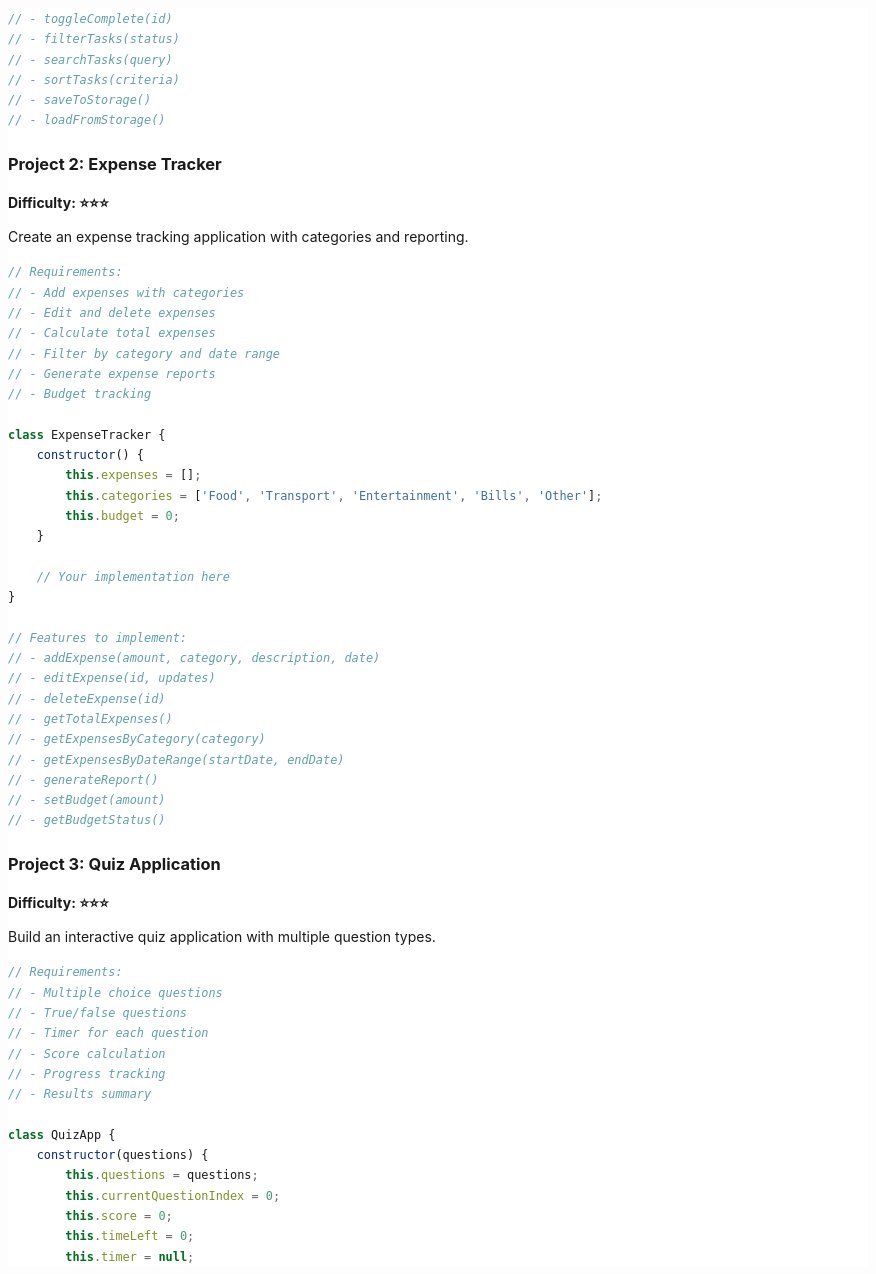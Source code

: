 ```javascript
// - toggleComplete(id)
// - filterTasks(status)
// - searchTasks(query)
// - sortTasks(criteria)
// - saveToStorage()
// - loadFromStorage()
```

### Project 2: Expense Tracker
**Difficulty: ⭐⭐⭐**

Create an expense tracking application with categories and reporting.

```javascript
// Requirements:
// - Add expenses with categories
// - Edit and delete expenses
// - Calculate total expenses
// - Filter by category and date range
// - Generate expense reports
// - Budget tracking

class ExpenseTracker {
    constructor() {
        this.expenses = [];
        this.categories = ['Food', 'Transport', 'Entertainment', 'Bills', 'Other'];
        this.budget = 0;
    }
    
    // Your implementation here
}

// Features to implement:
// - addExpense(amount, category, description, date)
// - editExpense(id, updates)
// - deleteExpense(id)
// - getTotalExpenses()
// - getExpensesByCategory(category)
// - getExpensesByDateRange(startDate, endDate)
// - generateReport()
// - setBudget(amount)
// - getBudgetStatus()
```

### Project 3: Quiz Application
**Difficulty: ⭐⭐⭐**

Build an interactive quiz application with multiple question types.

```javascript
// Requirements:
// - Multiple choice questions
// - True/false questions
// - Timer for each question
// - Score calculation
// - Progress tracking
// - Results summary

class QuizApp {
    constructor(questions) {
        this.questions = questions;
        this.currentQuestionIndex = 0;
        this.score = 0;
        this.timeLeft = 0;
        this.timer = null;
```